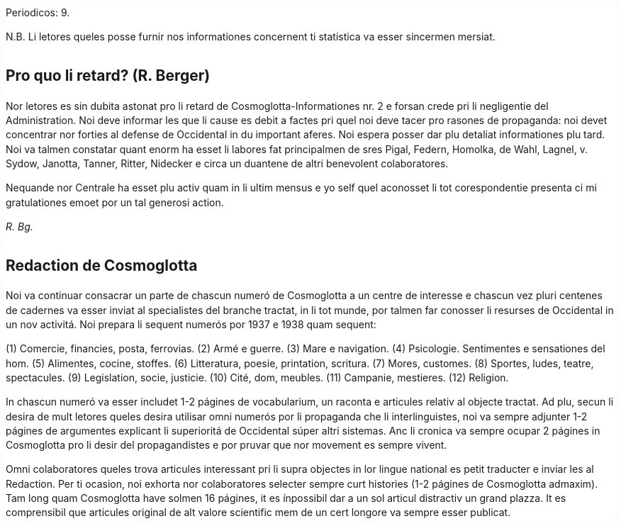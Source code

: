 Periodicos: 9.

N.B. Li letores queles posse furnir nos informationes concernent ti
statistica va esser sincermen mersiat.


## Pro quo li retard? (R. Berger)




Nor letores es sin dubita astonat pro li retard de
Cosmoglotta-Informationes nr. 2 e forsan crede pri li negligentie del
Administration. Noi deve informar les que li cause es debit a factes pri
quel noi deve tacer pro rasones de propaganda: noi devet concentrar nor
forties al defense de Occidental in du important aferes. Noi espera
posser dar plu detaliat informationes plu tard. Noi va talmen constatar
quant enorm ha esset li
labores fat principalmen de sres Pigal, Federn, Homolka, de Wahl,
Lagnel, v. Sydow, Janotta, Tanner, Ritter, Nidecker e circa un duantene
de altri benevolent colaboratores.

Nequande nor Centrale ha esset plu activ quam in li ultim mensus e yo
self quel aconosset li tot corespondentie presenta ci mi gratulationes
emoet por un tal generosi action.

_R. Bg._


## Redaction de Cosmoglotta

Noi va continuar consacrar un parte de chascun numeró de Cosmoglotta a
un centre de interesse e chascun vez pluri centenes de cadernes va esser
inviat al specialistes del branche tractat, in li tot munde, por talmen
far conosser li resurses de Occidental in un nov activitá. Noi prepara li
sequent numerós por 1937 e 1938 quam sequent:

(1) Comercie, financies, posta, ferrovias. (2) Armé e guerre. (3) Mare e
navigation. (4) Psicologie. Sentimentes e sensationes del hom. (5)
Alimentes, cocine, stoffes. (6) Litteratura, poesie, printation,
scritura. (7) Mores, customes. (8) Sportes, ludes, teatre, spectacules.
(9) Legislation, socie, justicie. (10) Cité, dom, meubles. (11)
Campanie, mestieres. (12) Religion.

In chascun numeró va esser includet 1-2 págines de vocabularium, un
raconta e articules relativ al objecte tractat. Ad plu, secun li desira
de mult letores queles desira utilisar omni numerós por li propaganda
che li interlinguistes, noi va sempre adjunter 1-2 págines de argumentes
explicant li superioritá de Occidental súper altri sistemas. Anc li cronica va
sempre ocupar 2 págines in Cosmoglotta pro li desir del propagandistes e
por pruvar que nor movement es sempre vivent.

Omni colaboratores queles trova articules interessant pri li supra
objectes in lor lingue national es petit traducter e inviar les al
Redaction. Per ti ocasion, noi exhorta nor colaboratores selecter sempre
curt histories (1-2 págines de Cosmoglotta admaxim). Tam long quam Cosmoglotta
have solmen 16 págines, it es ínpossibil dar a un sol articul distractiv
un grand plazza. It es comprensibil que articules original de alt valore
scientific mem de un cert longore va sempre esser publicat.
